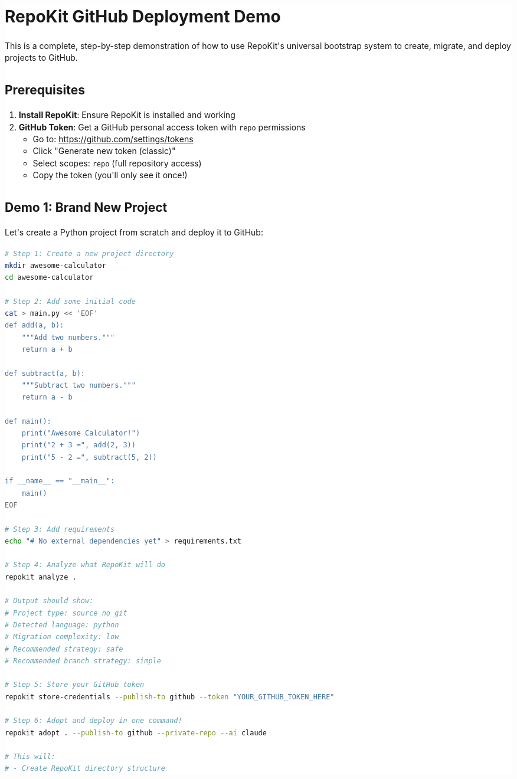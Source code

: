 # RepoKit GitHub Deployment Demo

This is a complete, step-by-step demonstration of how to use RepoKit's universal bootstrap system to create, migrate, and deploy projects to GitHub.

## Prerequisites

1. **Install RepoKit**: Ensure RepoKit is installed and working
2. **GitHub Token**: Get a GitHub personal access token with `repo` permissions
   - Go to: https://github.com/settings/tokens
   - Click "Generate new token (classic)"
   - Select scopes: `repo` (full repository access)
   - Copy the token (you'll only see it once!)

## Demo 1: Brand New Project

Let's create a Python project from scratch and deploy it to GitHub:

```bash
# Step 1: Create a new project directory
mkdir awesome-calculator
cd awesome-calculator

# Step 2: Add some initial code
cat > main.py << 'EOF'
def add(a, b):
    """Add two numbers."""
    return a + b

def subtract(a, b):
    """Subtract two numbers."""
    return a - b

def main():
    print("Awesome Calculator!")
    print("2 + 3 =", add(2, 3))
    print("5 - 2 =", subtract(5, 2))

if __name__ == "__main__":
    main()
EOF

# Step 3: Add requirements
echo "# No external dependencies yet" > requirements.txt

# Step 4: Analyze what RepoKit will do
repokit analyze .

# Output should show:
# Project type: source_no_git
# Detected language: python
# Migration complexity: low
# Recommended strategy: safe
# Recommended branch strategy: simple

# Step 5: Store your GitHub token
repokit store-credentials --publish-to github --token "YOUR_GITHUB_TOKEN_HERE"

# Step 6: Adopt and deploy in one command!
repokit adopt . --publish-to github --private-repo --ai claude

# This will:
# - Create RepoKit directory structure
```